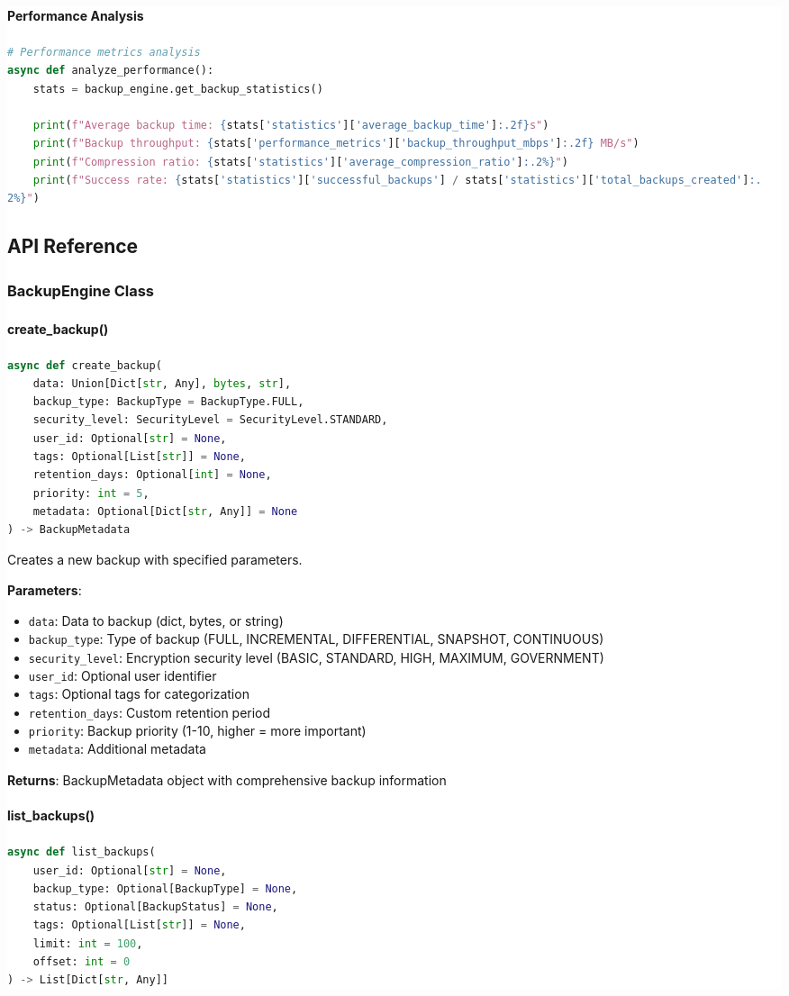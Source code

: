#### Performance Analysis
```python
# Performance metrics analysis
async def analyze_performance():
    stats = backup_engine.get_backup_statistics()
    
    print(f"Average backup time: {stats['statistics']['average_backup_time']:.2f}s")
    print(f"Backup throughput: {stats['performance_metrics']['backup_throughput_mbps']:.2f} MB/s")
    print(f"Compression ratio: {stats['statistics']['average_compression_ratio']:.2%}")
    print(f"Success rate: {stats['statistics']['successful_backups'] / stats['statistics']['total_backups_created']:.2%}")
```

## API Reference

### BackupEngine Class

#### create_backup()
```python
async def create_backup(
    data: Union[Dict[str, Any], bytes, str],
    backup_type: BackupType = BackupType.FULL,
    security_level: SecurityLevel = SecurityLevel.STANDARD,
    user_id: Optional[str] = None,
    tags: Optional[List[str]] = None,
    retention_days: Optional[int] = None,
    priority: int = 5,
    metadata: Optional[Dict[str, Any]] = None
) -> BackupMetadata
```

Creates a new backup with specified parameters.

**Parameters**:
- `data`: Data to backup (dict, bytes, or string)
- `backup_type`: Type of backup (FULL, INCREMENTAL, DIFFERENTIAL, SNAPSHOT, CONTINUOUS)
- `security_level`: Encryption security level (BASIC, STANDARD, HIGH, MAXIMUM, GOVERNMENT)
- `user_id`: Optional user identifier
- `tags`: Optional tags for categorization
- `retention_days`: Custom retention period
- `priority`: Backup priority (1-10, higher = more important)
- `metadata`: Additional metadata

**Returns**: BackupMetadata object with comprehensive backup information

#### list_backups()
```python
async def list_backups(
    user_id: Optional[str] = None,
    backup_type: Optional[BackupType] = None,
    status: Optional[BackupStatus] = None,
    tags: Optional[List[str]] = None,
    limit: int = 100,
    offset: int = 0
) -> List[Dict[str, Any]]
```
